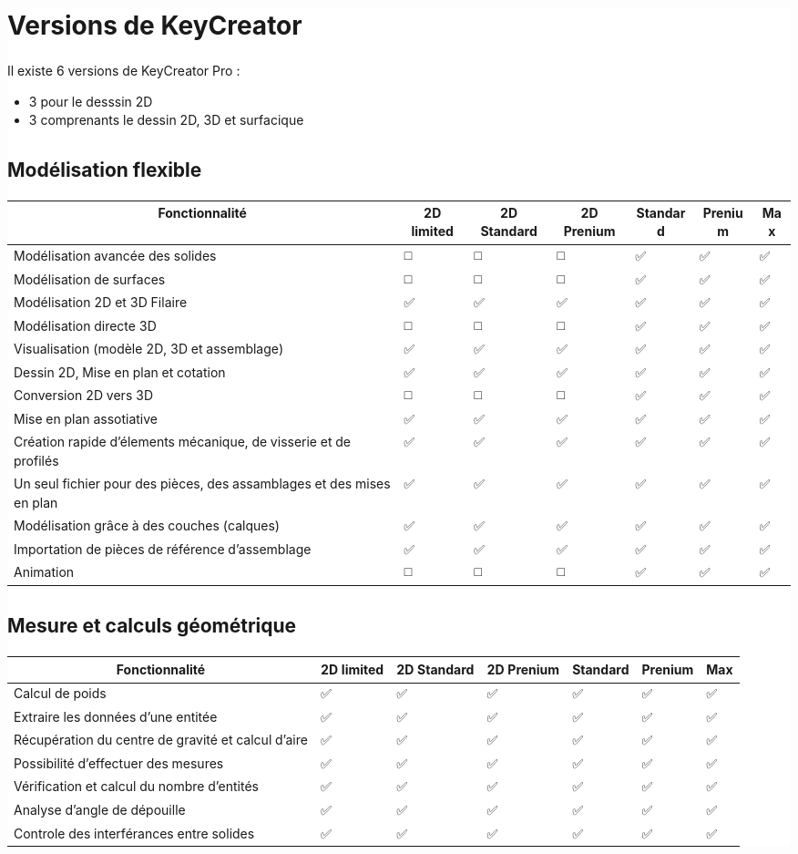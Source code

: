 # Versions de KeyCreator

Il existe 6 versions de KeyCreator Pro :

- 3 pour le desssin 2D
- 3 comprenants le dessin 2D, 3D et surfacique


## Modélisation flexible

| Fonctionnalité                                                        | 2D limited | 2D Standard | 2D Prenium | Standard | Prenium | Max |
| --------------------------------------------------------------------- | ---------- | ----------- | ---------- | -------- | ------- | --- |
| Modélisation avancée des solides                                      | ◻️        | ◻️         | ◻️        | ✅       | ✅      | ✅  |
| Modélisation de surfaces                                              | ◻️        | ◻️         | ◻️        | ✅       | ✅      | ✅  |
| Modélisation 2D et 3D Filaire                                         | ✅         | ✅          | ✅         | ✅       | ✅      | ✅  |
| Modélisation directe 3D                                               | ◻️        | ◻️         | ◻️        | ✅       | ✅      | ✅  |
| Visualisation (modèle 2D, 3D et assemblage)                           | ✅         | ✅          | ✅         | ✅       | ✅      | ✅  |
| Dessin 2D, Mise en plan et cotation                                   | ✅         | ✅          | ✅         | ✅       | ✅      | ✅  |
| Conversion 2D vers 3D                                                 | ◻️        | ◻️         | ◻️        | ✅       | ✅      | ✅  |
| Mise en plan assotiative                                              | ✅         | ✅          | ✅         | ✅       | ✅      | ✅  |
| Création rapide d’élements mécanique, de visserie et de profilés      | ✅         | ✅          | ✅         | ✅       | ✅      | ✅  |
| Un seul fichier pour des pièces, des assamblages et des mises en plan | ✅         | ✅          | ✅         | ✅       | ✅      | ✅  |
| Modélisation grâce à des couches (calques)                            | ✅         | ✅          | ✅         | ✅       | ✅      | ✅  |
| Importation de pièces de référence d’assemblage                       | ✅         | ✅          | ✅         | ✅       | ✅      | ✅  |
| Animation                                                             | ◻️        | ◻️         | ◻️        | ✅       | ✅      | ✅  |

## Mesure et calculs géométrique

| Fonctionnalité                                     | 2D limited | 2D Standard | 2D Prenium | Standard | Prenium | Max |
| -------------------------------------------------- | ---------- | ----------- | ---------- | -------- | ------- | --- |
| Calcul de poids                                    | ✅         | ✅          | ✅         | ✅       | ✅      | ✅  |
| Extraire les données d’une entitée                 | ✅         | ✅          | ✅         | ✅       | ✅      | ✅  |
| Récupération du centre de gravité et calcul d’aire | ✅         | ✅          | ✅         | ✅       | ✅      | ✅  |
| Possibilité d’effectuer des mesures                | ✅         | ✅          | ✅         | ✅       | ✅      | ✅  |
| Vérification et calcul du nombre d’entités         | ✅         | ✅          | ✅         | ✅       | ✅      | ✅  |
| Analyse d’angle de dépouille                       | ✅         | ✅          | ✅         | ✅       | ✅      | ✅  |
| Controle des interférances entre solides           | ✅         | ✅          | ✅         | ✅       | ✅      | ✅  |

